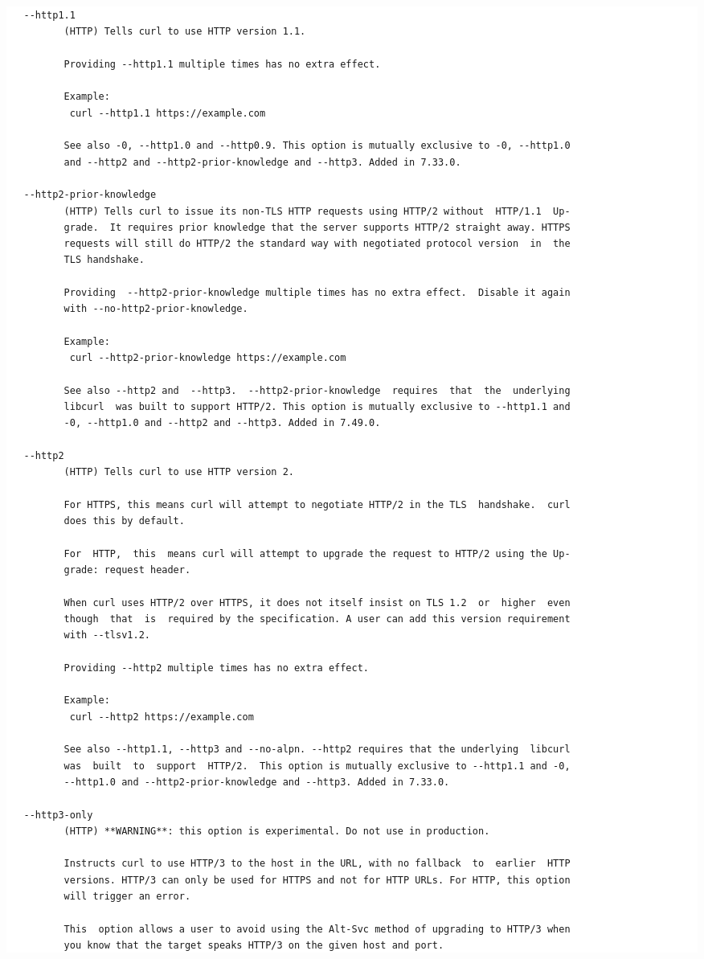        --http1.1
              (HTTP) Tells curl to use HTTP version 1.1.

              Providing --http1.1 multiple times has no extra effect.

              Example:
               curl --http1.1 https://example.com

              See also -0, --http1.0 and --http0.9. This option is mutually exclusive to -0, --http1.0
              and --http2 and --http2-prior-knowledge and --http3. Added in 7.33.0.

       --http2-prior-knowledge
              (HTTP) Tells curl to issue its non-TLS HTTP requests using HTTP/2 without  HTTP/1.1  Up-
              grade.  It requires prior knowledge that the server supports HTTP/2 straight away. HTTPS
              requests will still do HTTP/2 the standard way with negotiated protocol version  in  the
              TLS handshake.

              Providing  --http2-prior-knowledge multiple times has no extra effect.  Disable it again
              with --no-http2-prior-knowledge.

              Example:
               curl --http2-prior-knowledge https://example.com

              See also --http2 and  --http3.  --http2-prior-knowledge  requires  that  the  underlying
              libcurl  was built to support HTTP/2. This option is mutually exclusive to --http1.1 and
              -0, --http1.0 and --http2 and --http3. Added in 7.49.0.

       --http2
              (HTTP) Tells curl to use HTTP version 2.

              For HTTPS, this means curl will attempt to negotiate HTTP/2 in the TLS  handshake.  curl
              does this by default.

              For  HTTP,  this  means curl will attempt to upgrade the request to HTTP/2 using the Up-
              grade: request header.

              When curl uses HTTP/2 over HTTPS, it does not itself insist on TLS 1.2  or  higher  even
              though  that  is  required by the specification. A user can add this version requirement
              with --tlsv1.2.

              Providing --http2 multiple times has no extra effect.

              Example:
               curl --http2 https://example.com

              See also --http1.1, --http3 and --no-alpn. --http2 requires that the underlying  libcurl
              was  built  to  support  HTTP/2.  This option is mutually exclusive to --http1.1 and -0,
              --http1.0 and --http2-prior-knowledge and --http3. Added in 7.33.0.

       --http3-only
              (HTTP) **WARNING**: this option is experimental. Do not use in production.

              Instructs curl to use HTTP/3 to the host in the URL, with no fallback  to  earlier  HTTP
              versions. HTTP/3 can only be used for HTTPS and not for HTTP URLs. For HTTP, this option
              will trigger an error.

              This  option allows a user to avoid using the Alt-Svc method of upgrading to HTTP/3 when
              you know that the target speaks HTTP/3 on the given host and port.
